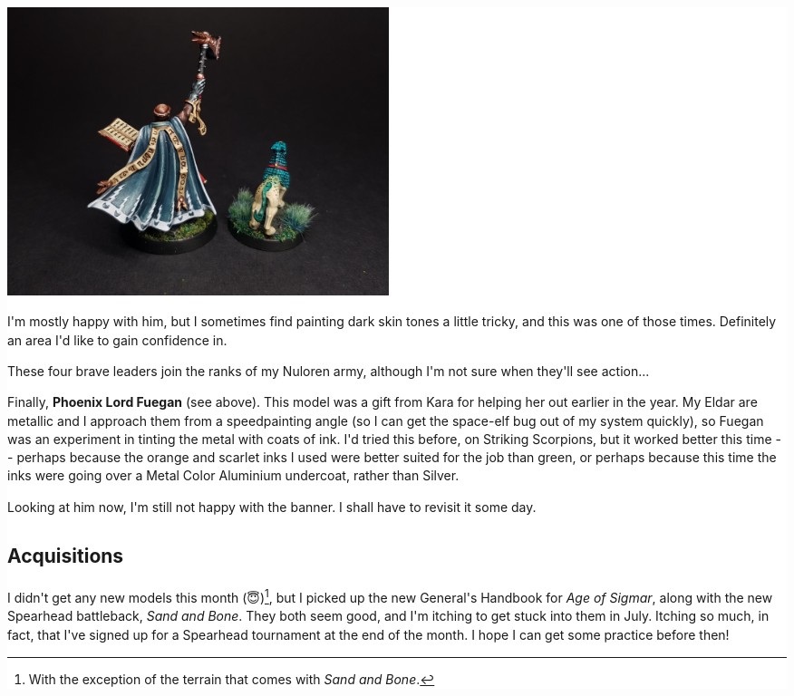<img src="/images/2025/06/warpriest-back.jpg" width="49%" style="display:inline;"/>

I'm mostly happy with him, but I sometimes find painting dark skin tones a little tricky, and this was one of those times. Definitely an area I'd like to gain confidence in.

These four brave leaders join the ranks of my Nuloren army, although I'm not sure when they'll see action...

Finally, **Phoenix Lord Fuegan** (see above). This model was a gift from Kara for helping her out earlier in the year. My Eldar are metallic and I approach them from a speedpainting angle (so I can get the space-elf bug out of my system quickly), so Fuegan was an experiment in tinting the metal with coats of ink. I'd tried this before, on Striking Scorpions, but it worked better this time -- perhaps because the orange and scarlet inks I used were better suited for the job than green, or perhaps because this time the inks were going over a Metal Color Aluminium undercoat, rather than Silver.

Looking at him now, I'm still not happy with the banner. I shall have to revisit it some day.

## Acquisitions

I didn't get any new models this month (😇)[^1], but I picked up the new General's Handbook for *Age of Sigmar*, along with the new Spearhead battleback, *Sand and Bone*. They both seem good, and I'm itching to get stuck into them in July. Itching so much, in fact, that I've signed up for a Spearhead tournament at the end of the month. I hope I can get some practice before then!


[^1]: With the exception of the terrain that comes with *Sand and Bone*.
